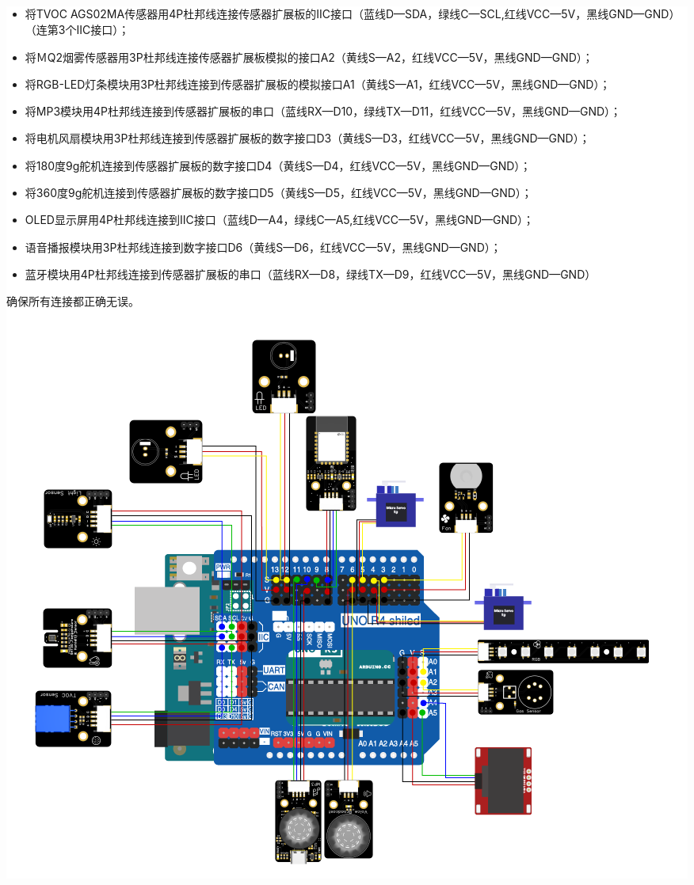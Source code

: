 + 将TVOC AGS02MA传感器用4P杜邦线连接传感器扩展板的IIC接口（蓝线D—SDA，绿线C—SCL,红线VCC—5V，黑线GND—GND）（连第3个IIC接口）；

+ 将ＭQ2烟雾传感器用3P杜邦线连接传感器扩展板模拟的接口A2（黄线S—A2，红线VCC—5V，黑线GND—GND）；

+ 将RGB-LED灯条模块用3P杜邦线连接到传感器扩展板的模拟接口A1（黄线S—A1，红线VCC—5V，黑线GND—GND）；

+ 将MP3模块用4P杜邦线连接到传感器扩展板的串口（蓝线RX—D10，绿线TX—D11，红线VCC—5V，黑线GND—GND）；

+ 将电机风扇模块用3P杜邦线连接到传感器扩展板的数字接口D3（黄线S—D3，红线VCC—5V，黑线GND—GND）；

+ 将180度9g舵机连接到传感器扩展板的数字接口D4（黄线S—D4，红线VCC—5V，黑线GND—GND）；

+ 将360度9g舵机连接到传感器扩展板的数字接口D5（黄线S—D5，红线VCC—5V，黑线GND—GND）；

+ OLED显示屏用4P杜邦线连接到IIC接口（蓝线D—A4，绿线C—A5,红线VCC—5V，黑线GND—GND）；

+ 语音播报模块用3P杜邦线连接到数字接口D6（黄线S—D6，红线VCC—5V，黑线GND—GND）；

+ 蓝牙模块用4P杜邦线连接到传感器扩展板的串口（蓝线RX—D8，绿线TX—D9，红线VCC—5V，黑线GND—GND）

确保所有连接都正确无误。

<img src="../img/smarthome/12-2.png" />
